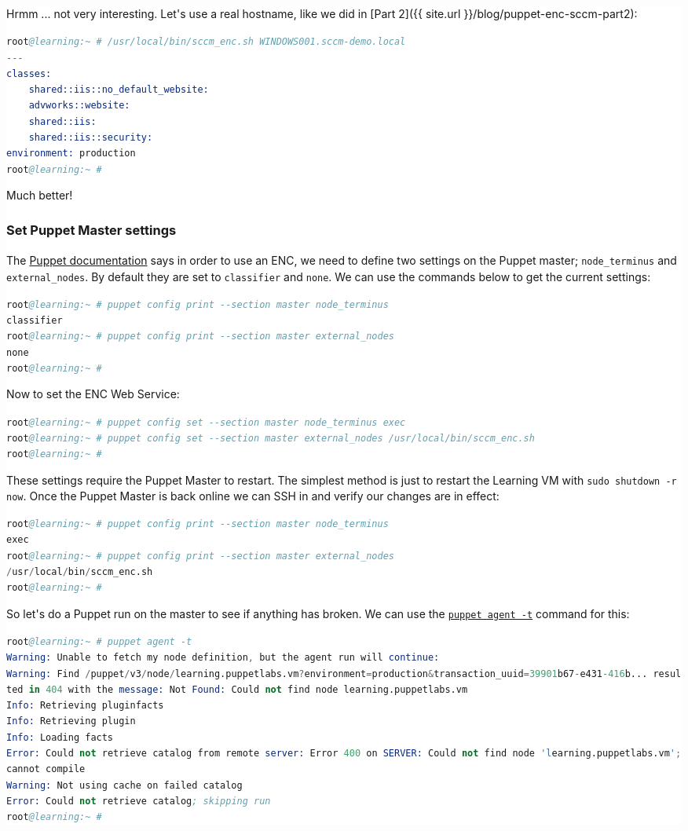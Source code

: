 Hrmm ... not very interesting.  Let's use a real hostname, like we did in [Part 2]({{ site.url }}/blog/puppet-enc-sccm-part2):

```s
root@learning:~ # /usr/local/bin/sccm_enc.sh WINDOWS001.sccm-demo.local
---
classes:
    shared::iis::no_default_website:
    advworks::website:
    shared::iis:
    shared::iis::security:
environment: production
root@learning:~ #
```

Much better!


### Set Puppet Master settings

The [Puppet documentation](https://docs.puppet.com/guides/external_nodes.html#connecting-an-enc) says in order to use an ENC, we need to define two settings on the Puppet master; `node_terminus` and `external_nodes`.  By default they are set to `classifier` and `none`.  We can use the commands below to get the current settings:

```s
root@learning:~ # puppet config print --section master node_terminus
classifier
root@learning:~ # puppet config print --section master external_nodes
none
root@learning:~ #
```

Now to set the ENC Web Service:

```s
root@learning:~ # puppet config set --section master node_terminus exec
root@learning:~ # puppet config set --section master external_nodes /usr/local/bin/sccm_enc.sh
root@learning:~ #
```

These settings require the Puppet Master to restart.  The simplest method is just to restart the Learning VM with `sudo shutdown -r now`.  Once the Puppet Master is back online we can SSH in and verify our changes are in effect:

```s
root@learning:~ # puppet config print --section master node_terminus
exec
root@learning:~ # puppet config print --section master external_nodes
/usr/local/bin/sccm_enc.sh
root@learning:~ #
```

So let's do a Puppet run on the master to see if anything has broken.  We can use the [`puppet agent -t`](https://docs.puppet.com/puppet/4.5/reference/man/agent.html) command for this:

```s
root@learning:~ # puppet agent -t
Warning: Unable to fetch my node definition, but the agent run will continue:
Warning: Find /puppet/v3/node/learning.puppetlabs.vm?environment=production&transaction_uuid=39901b67-e431-416b... resulted in 404 with the message: Not Found: Could not find node learning.puppetlabs.vm
Info: Retrieving pluginfacts
Info: Retrieving plugin
Info: Loading facts
Error: Could not retrieve catalog from remote server: Error 400 on SERVER: Could not find node 'learning.puppetlabs.vm'; cannot compile
Warning: Not using cache on failed catalog
Error: Could not retrieve catalog; skipping run
root@learning:~ # 
```